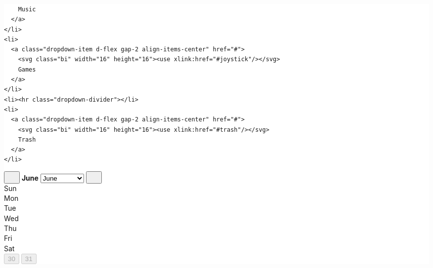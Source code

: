         Music
      </a>
    </li>
    <li>
      <a class="dropdown-item d-flex gap-2 align-items-center" href="#">
        <svg class="bi" width="16" height="16"><use xlink:href="#joystick"/></svg>
        Games
      </a>
    </li>
    <li><hr class="dropdown-divider"></li>
    <li>
      <a class="dropdown-item d-flex gap-2 align-items-center" href="#">
        <svg class="bi" width="16" height="16"><use xlink:href="#trash"/></svg>
        Trash
      </a>
    </li>
  </ul>
</div>

<div class="b-example-divider"></div>

<div class="dropdown-menu p-2 shadow rounded-3" style="width: 340px" id="dropdownCalendar">
  <div class="d-grid gap-1">
    <div class="cal">
      <div class="cal-month">
        <button class="btn cal-btn" type="button">
          <svg class="bi" width="16" height="16"><use xlink:href="#arrow-left-short"/></svg>
        </button>
        <strong class="cal-month-name">June</strong>
        <select class="form-select cal-month-name d-none">
          <option value="January">January</option>
          <option value="February">February</option>
          <option value="March">March</option>
          <option value="April">April</option>
          <option value="May">May</option>
          <option selected value="June">June</option>
          <option value="July">July</option>
          <option value="August">August</option>
          <option value="September">September</option>
          <option value="October">October</option>
          <option value="November">November</option>
          <option value="December">December</option>
        </select>
        <button class="btn cal-btn" type="button">
          <svg class="bi" width="16" height="16"><use xlink:href="#arrow-right-short"/></svg>
        </button>
      </div>
      <div class="cal-weekdays text-muted">
        <div class="cal-weekday">Sun</div>
        <div class="cal-weekday">Mon</div>
        <div class="cal-weekday">Tue</div>
        <div class="cal-weekday">Wed</div>
        <div class="cal-weekday">Thu</div>
        <div class="cal-weekday">Fri</div>
        <div class="cal-weekday">Sat</div>
      </div>
      <div class="cal-days">
        <button class="btn cal-btn" disabled type="button">30</button>
        <button class="btn cal-btn" disabled type="button">31</button>
